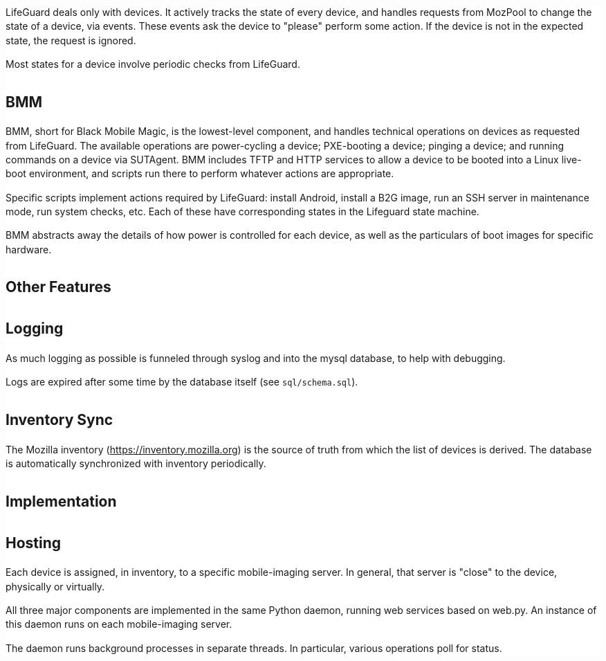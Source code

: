 LifeGuard deals only with devices.  It actively tracks the state of every
device, and handles requests from MozPool to change the state of a device, via
events.  These events ask the device to "please" perform some action.  If the
device is not in the expected state, the request is ignored.

Most states for a device involve periodic checks from LifeGuard.

## BMM ##

BMM, short for Black Mobile Magic, is the lowest-level component, and handles
technical operations on devices as requested from LifeGuard.  The available
operations are power-cycling a device; PXE-booting a device; pinging a device;
and running commands on a device via SUTAgent.  BMM includes TFTP and HTTP
services to allow a device to be booted into a Linux live-boot environment, and
scripts run there to perform whatever actions are appropriate.

Specific scripts implement actions required by LifeGuard: install Android,
install a B2G image, run an SSH server in maintenance mode, run system checks,
etc.  Each of these have corresponding states in the Lifeguard state machine.

BMM abstracts away the details of how power is controlled for each device, as
well as the particulars of boot images for specific hardware.

Other Features
--------------

## Logging ##

As much logging as possible is funneled through syslog and into the mysql
database, to help with debugging.

Logs are expired after some time by the database itself (see `sql/schema.sql`).

## Inventory Sync ##

The Mozilla inventory (https://inventory.mozilla.org) is the source of truth
from which the list of devices is derived.  The database is automatically
synchronized with inventory periodically.

Implementation
--------------

## Hosting ##

Each device is assigned, in inventory, to a specific mobile-imaging server.  In
general, that server is "close" to the device, physically or virtually.

All three major components are implemented in the same Python daemon, running
web services based on web.py.  An instance of this daemon runs on each
mobile-imaging server.

The daemon runs background processes in separate threads.  In particular,
various operations poll for status.
